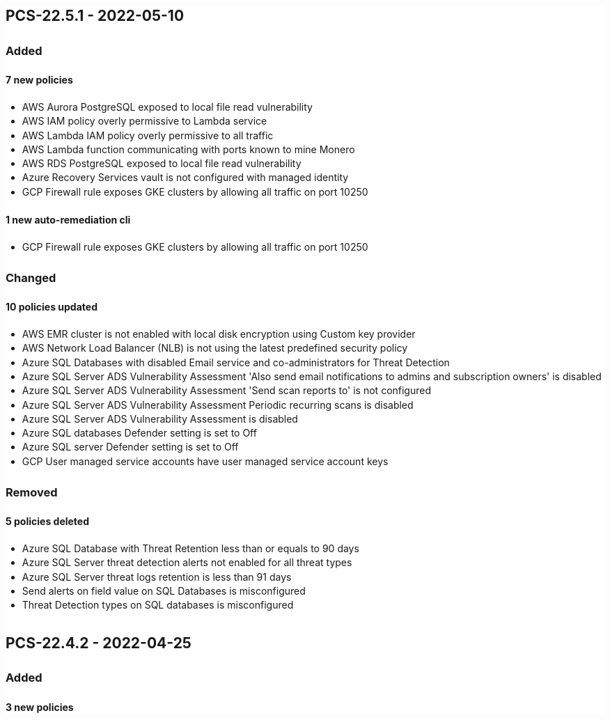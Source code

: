 
## PCS-22.5.1 - 2022-05-10

### Added

#### 7 new policies

- AWS Aurora PostgreSQL exposed to local file read vulnerability
- AWS IAM policy overly permissive to Lambda service
- AWS Lambda IAM policy overly permissive to all traffic
- AWS Lambda function communicating with ports known to mine Monero
- AWS RDS PostgreSQL exposed to local file read vulnerability
- Azure Recovery Services vault is not configured with managed identity
- GCP Firewall rule exposes GKE clusters by allowing all traffic on port 10250

#### 1 new auto-remediation cli

- GCP Firewall rule exposes GKE clusters by allowing all traffic on port 10250

### Changed

#### 10 policies updated

- AWS EMR cluster is not enabled with local disk encryption using Custom key provider
- AWS Network Load Balancer (NLB) is not using the latest predefined security policy
- Azure SQL Databases with disabled Email service and co-administrators for Threat Detection
- Azure SQL Server ADS Vulnerability Assessment 'Also send email notifications to admins and subscription owners' is disabled
- Azure SQL Server ADS Vulnerability Assessment 'Send scan reports to' is not configured
- Azure SQL Server ADS Vulnerability Assessment Periodic recurring scans is disabled
- Azure SQL Server ADS Vulnerability Assessment is disabled
- Azure SQL databases Defender setting is set to Off
- Azure SQL server Defender setting is set to Off
- GCP User managed service accounts have user managed service account keys

### Removed

#### 5 policies deleted

- Azure SQL Database with Threat Retention less than or equals to 90 days
- Azure SQL Server threat detection alerts not enabled for all threat types
- Azure SQL Server threat logs retention is less than 91 days
- Send alerts on field value on SQL Databases is misconfigured
- Threat Detection types on SQL databases is misconfigured


## PCS-22.4.2 - 2022-04-25

### Added

#### 3 new policies
